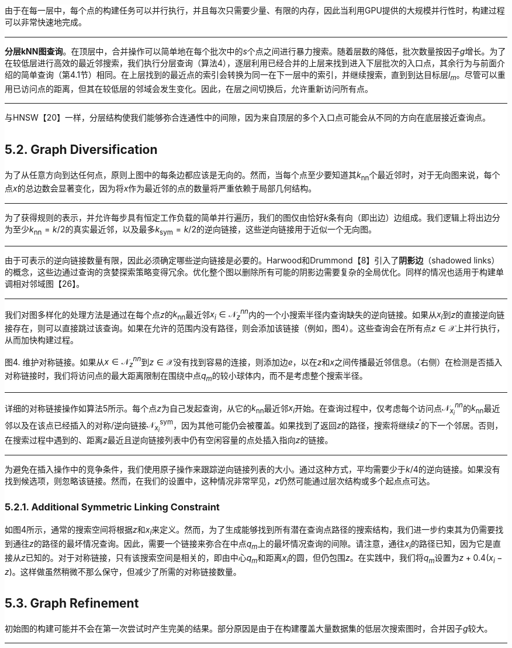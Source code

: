 由于在每一层中，每个点的构建任务可以并行执行，并且每次只需要少量、有限的内存，因此当利用GPU提供的大规模并行性时，构建过程可以非常快速地完成。

---

**分层kNN图查询**。在顶层中，合并操作可以简单地在每个批次中的$s$个点之间进行暴力搜索。随着层数的降低，批次数量按因子$g$增长。为了在较低层进行高效的最近邻搜索，我们执行分层查询（算法4），逐层利用已经合并的上层来找到进入下层批次的入口点，其余行为与前面介绍的简单查询（第4.1节）相同。在上层找到的最近点的索引会转换为同一在下一层中的索引，并继续搜索，直到到达目标层$l_m$。尽管可以重用已访问点的距离，但其在较低层的邻域会发生变化。因此，在层之间切换后，允许重新访问所有点。

---

与HNSW【20】一样，分层结构使我们能够弥合连通性中的间隙，因为来自顶层的多个入口点可能会从不同的方向在底层接近查询点。

## 5.2. Graph Diversification  

为了从任意方向到达任何点，原则上图中的每条边都应该是无向的。然而，当每个点至少要知道其$k_{\mathrm{nn}}$个最近邻时，对于无向图来说，每个点$x$的总边数会显著变化，因为将$x$作为最近邻的点的数量将严重依赖于局部几何结构。

---

为了获得规则的表示，并允许每步具有恒定工作负载的简单并行遍历，我们的图仅由恰好$k$条有向（即出边）边组成。我们逻辑上将出边分为至少$k_{\mathrm{nn}}=k / 2$的真实最近邻，以及最多$k_{\text {sym}}=k / 2$的逆向链接，这些逆向链接用于近似一个无向图。

---

由于可表示的逆向链接数量有限，因此必须确定哪些逆向链接是必要的。Harwood和Drummond【8】引入了**阴影边**（shadowed links）的概念，这些边通过查询的贪婪探索策略变得冗余。优化整个图以删除所有可能的阴影边需要复杂的全局优化。同样的情况也适用于构建单调相对邻域图【26】。

---

我们对图多样化的处理方法是通过在每个点$z$的$k_{\mathrm{nn}}$最近邻$x_i \in \mathcal{N}_z^{nn}$内的一个小搜索半径内查询缺失的逆向链接。如果从$x_i$到$z$的直接逆向链接存在，则可以直接跳过该查询。如果在允许的范围内没有路径，则会添加该链接（例如，图4）。这些查询会在所有点$z \in \mathcal{X}$上并行执行，从而加快构建过程。

图4. 维护对称链接。如果从$x \in \mathcal{N}_z^{nn}$到$z \in \mathcal{X}$没有找到容易的连接，则添加边$e$，以在$z$和$x$之间传播最近邻信息。（右侧）在检测是否插入对称链接时，我们将访问点的最大距离限制在围绕中点$q_m$的较小球体内，而不是考虑整个搜索半径。

---

详细的对称链接操作如算法5所示。每个点$z$为自己发起查询，从它的$k_{\mathrm{nn}}$最近邻$x_i$开始。在查询过程中，仅考虑每个访问点$\mathcal{N}_{x_i}^{nn}$的$k_{\mathrm{nn}}$最近邻以及在该点已经插入的对称/逆向链接$\mathcal{N}_{x_i}^{\text {sym}}$，因为其他可能仍会被覆盖。如果找到了返回$z$的路径，搜索将继续$z^{\prime}$的下一个邻居。否则，在搜索过程中遇到的、距离$z$最近且逆向链接列表中仍有空闲容量的点处插入指向$z$的链接。

---

为避免在插入操作中的竞争条件，我们使用原子操作来跟踪逆向链接列表的大小。通过这种方式，平均需要少于$k / 4$的逆向链接。如果没有找到候选项，则忽略该链接。然而，在我们的设置中，这种情况非常罕见，$z$仍然可能通过层次结构或多个起点点可达。

### 5.2.1. Additional Symmetric Linking Constraint  

如图4所示，通常的搜索空间将根据$z$和$x_i$来定义。然而，为了生成能够找到所有潜在查询点路径的搜索结构，我们进一步约束其为仍需要找到通往$z$的路径的最坏情况查询。因此，需要一个链接来弥合在中点$q_m$上的最坏情况查询的间隙。请注意，通往$x_i$的路径已知，因为它是直接从$z$已知的。对于对称链接，只有该搜索空间是相关的，即由中心$q_m$和距离$x_i$的圆，但仍包围$z$。在实践中，我们将$q_m$设置为$z + 0.4(x_i - z)$。这样做虽然稍微不那么保守，但减少了所需的对称链接数量。

## 5.3. Graph Refinement  

初始图的构建可能并不会在第一次尝试时产生完美的结果。部分原因是由于在构建覆盖大量数据集的低层次搜索图时，合并因子$g$较大。

---
